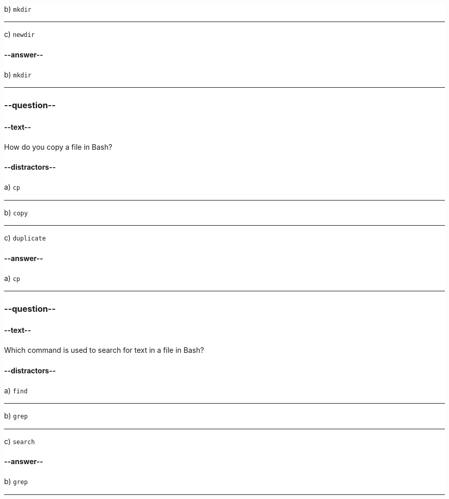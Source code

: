 
b) `mkdir`

---

c) `newdir`

#### --answer--

b) `mkdir`

---

### --question--

#### --text--

How do you copy a file in Bash?

#### --distractors--

a) `cp`

---

b) `copy`

---

c) `duplicate`

#### --answer--

a) `cp`

---

### --question--

#### --text--

Which command is used to search for text in a file in Bash?

#### --distractors--

a) `find`

---

b) `grep`

---

c) `search`

#### --answer--

b) `grep`

---